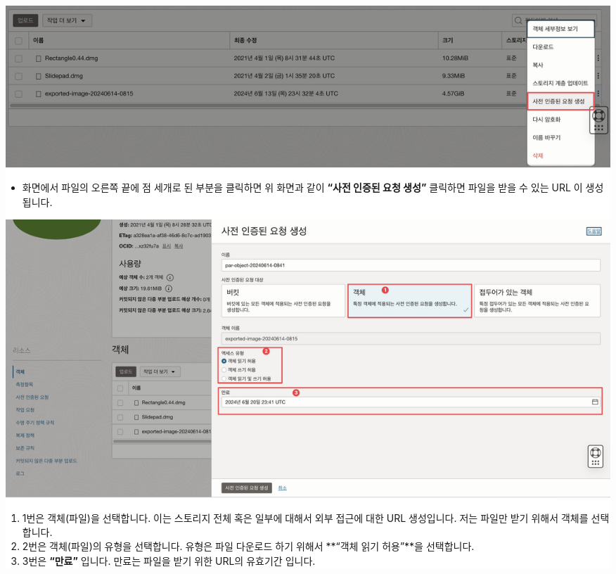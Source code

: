 ![](/assets/img/infrastructure/2024/osimage/osimage8.png)

- 화면에서 파일의 오른쪽 끝에 점 세개로 된 부분을 클릭하면 위 화면과 같이 **“사전 인증된 요청 생성”** 클릭하면 파일을 받을 수 있는 URL 이 생성됩니다.

![](/assets/img/infrastructure/2024/osimage/osimage9.png)

1. 1번은 객체(파일)을 선택합니다. 이는 스토리지 전체 혹은 일부에 대해서 외부 접근에 대한 URL 생성입니다. 저는 파일만 받기 위해서 객체를 선택합니다.
2. 2번은 객체(파일)의 유형을 선택합니다. 유형은 파일 다운로드 하기 위해서 **“객체 읽기 허용”**을 선택합니다.
3. 3번은 **“만료”** 입니다. 만료는 파일을 받기 위한 URL의 유효기간 입니다.
